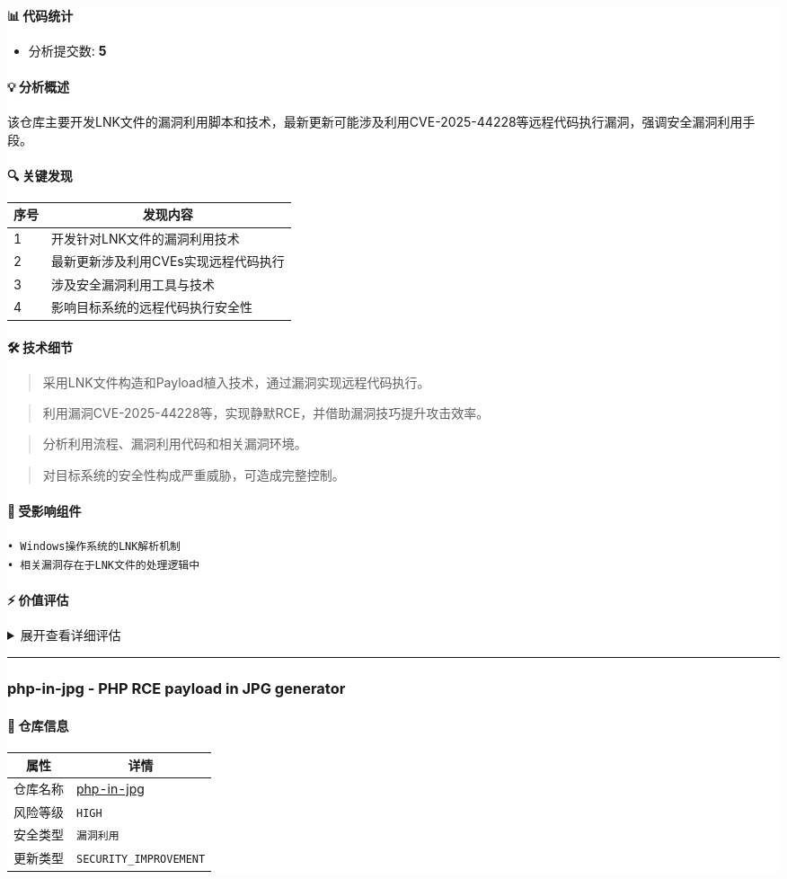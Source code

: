 #### 📊 代码统计

- 分析提交数: **5**

#### 💡 分析概述

该仓库主要开发LNK文件的漏洞利用脚本和技术，最新更新可能涉及利用CVE-2025-44228等远程代码执行漏洞，强调安全漏洞利用手段。

#### 🔍 关键发现

| 序号 | 发现内容 |
|------|----------|
| 1 | 开发针对LNK文件的漏洞利用技术 |
| 2 | 最新更新涉及利用CVEs实现远程代码执行 |
| 3 | 涉及安全漏洞利用工具与技术 |
| 4 | 影响目标系统的远程代码执行安全性 |

#### 🛠️ 技术细节

> 采用LNK文件构造和Payload植入技术，通过漏洞实现远程代码执行。

> 利用漏洞CVE-2025-44228等，实现静默RCE，并借助漏洞技巧提升攻击效率。

> 分析利用流程、漏洞利用代码和相关漏洞环境。

> 对目标系统的安全性构成严重威胁，可造成完整控制。


#### 🎯 受影响组件

```
• Windows操作系统的LNK解析机制
• 相关漏洞存在于LNK文件的处理逻辑中
```

#### ⚡ 价值评估

<details><summary>展开查看详细评估</summary></details>

---

### php-in-jpg - PHP RCE payload in JPG generator

#### 📌 仓库信息

| 属性 | 详情 |
|------|------|
| 仓库名称 | [php-in-jpg](https://github.com/Mxzinedits/php-in-jpg) |
| 风险等级 | `HIGH` |
| 安全类型 | `漏洞利用` |
| 更新类型 | `SECURITY_IMPROVEMENT` |
